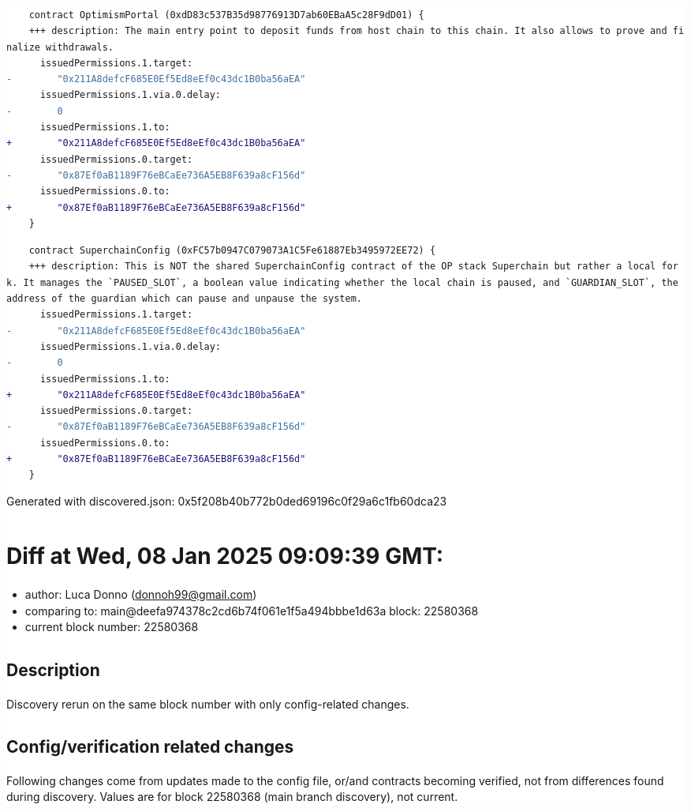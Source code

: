 ```diff
    contract OptimismPortal (0xdD83c537B35d98776913D7ab60EBaA5c28F9dD01) {
    +++ description: The main entry point to deposit funds from host chain to this chain. It also allows to prove and finalize withdrawals.
      issuedPermissions.1.target:
-        "0x211A8defcF685E0Ef5Ed8eEf0c43dc1B0ba56aEA"
      issuedPermissions.1.via.0.delay:
-        0
      issuedPermissions.1.to:
+        "0x211A8defcF685E0Ef5Ed8eEf0c43dc1B0ba56aEA"
      issuedPermissions.0.target:
-        "0x87Ef0aB1189F76eBCaEe736A5EB8F639a8cF156d"
      issuedPermissions.0.to:
+        "0x87Ef0aB1189F76eBCaEe736A5EB8F639a8cF156d"
    }
```

```diff
    contract SuperchainConfig (0xFC57b0947C079073A1C5Fe61887Eb3495972EE72) {
    +++ description: This is NOT the shared SuperchainConfig contract of the OP stack Superchain but rather a local fork. It manages the `PAUSED_SLOT`, a boolean value indicating whether the local chain is paused, and `GUARDIAN_SLOT`, the address of the guardian which can pause and unpause the system.
      issuedPermissions.1.target:
-        "0x211A8defcF685E0Ef5Ed8eEf0c43dc1B0ba56aEA"
      issuedPermissions.1.via.0.delay:
-        0
      issuedPermissions.1.to:
+        "0x211A8defcF685E0Ef5Ed8eEf0c43dc1B0ba56aEA"
      issuedPermissions.0.target:
-        "0x87Ef0aB1189F76eBCaEe736A5EB8F639a8cF156d"
      issuedPermissions.0.to:
+        "0x87Ef0aB1189F76eBCaEe736A5EB8F639a8cF156d"
    }
```

Generated with discovered.json: 0x5f208b40b772b0ded69196c0f29a6c1fb60dca23

# Diff at Wed, 08 Jan 2025 09:09:39 GMT:

- author: Luca Donno (<donnoh99@gmail.com>)
- comparing to: main@deefa974378c2cd6b74f061e1f5a494bbbe1d63a block: 22580368
- current block number: 22580368

## Description

Discovery rerun on the same block number with only config-related changes.

## Config/verification related changes

Following changes come from updates made to the config file,
or/and contracts becoming verified, not from differences found during
discovery. Values are for block 22580368 (main branch discovery), not current.
